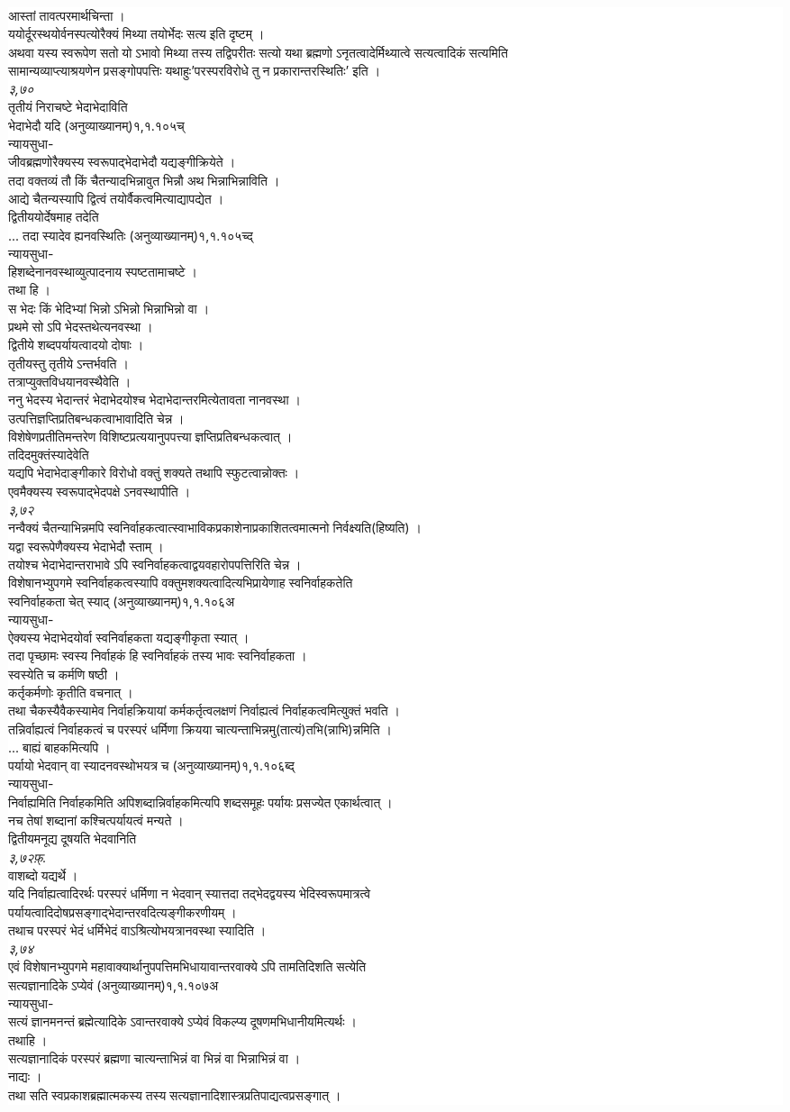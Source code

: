 आस्तां तावत्परमार्थचिन्ता ।  
ययोर्दूरस्थयोर्वनस्पत्योरैक्यं मिथ्या तयोर्भेदः सत्य इति दृष्टम् ।  
अथवा यस्य स्वरूपेण सतो यो ऽभावो मिथ्या तस्य तद्विपरीतः सत्यो यथा ब्रह्मणो ऽनृतत्वादेर्मिथ्यात्वे सत्यत्वादिकं सत्यमिति   
सामान्यव्याप्त्याश्रयणेन प्रसङ्गोपपत्तिः यथाहुः’परस्परविरोधे तु न प्रकारान्तरस्थितिः’ इति ।  
*३,७०*  
तृतीयं निराचष्टे भेदाभेदाविति   
भेदाभेदौ यदि  (अनुव्याख्यानम्)१,१.१०५च्   
न्यायसुधा-  
जीवब्रह्मणोरैक्यस्य स्वरूपाद्भेदाभेदौ यद्यङ्गीक्रियेते ।  
तदा वक्तव्यं तौ किं चैतन्यादभिन्नावुत भिन्नौ अथ भिन्नाभिन्नाविति ।  
आद्ये चैतन्यस्यापि द्वित्वं तयोर्वैकत्वमित्याद्यापद्येत ।  
द्वितीययोर्देषमाह तदेति   
... तदा स्यादेव ह्यनवस्थितिः  (अनुव्याख्यानम्)१,१.१०५च्द्   
न्यायसुधा-  
हिशब्देनानवस्थाव्युत्पादनाय स्पष्टतामाचष्टे ।  
तथा हि ।  
स भेदः किं भेदिभ्यां भिन्नो ऽभिन्नो भिन्नाभिन्नो वा ।  
प्रथमे सो ऽपि भेदस्तथेत्यनवस्था ।  
द्वितीये शब्दपर्यायत्वादयो दोषाः ।  
तृतीयस्तु तृतीये ऽन्तर्भवति ।  
तत्राप्युक्तविधयानवस्थैवेति ।  
ननु भेदस्य भेदान्तरं भेदाभेदयोश्च भेदाभेदान्तरमित्येतावता नानवस्था ।  
उत्पत्तिज्ञप्तिप्रतिबन्धकत्वाभावादिति चेन्न ।  
विशेषेणप्रतीतिमन्तरेण विशिष्टप्रत्ययानुपपत्त्या ज्ञप्तिप्रतिबन्धकत्वात् ।  
तदिदमुक्तंस्यादेवेति   
यद्यपि भेदाभेदाङ्गीकारे विरोधो वक्तुं शक्यते तथापि स्फुटत्वान्नोक्तः ।  
एवमैक्यस्य स्वरूपाद्भेदपक्षे ऽनवस्थापीति ।  
*३,७२*  
नन्वैक्यं चैतन्याभिन्नमपि स्वनिर्वाहकत्वात्स्वाभाविकप्रकाशेनाप्रकाशितत्वमात्मनो निर्वक्ष्यति(हिष्यति) ।  
यद्वा स्वरूपेणैक्यस्य भेदाभेदौ स्ताम् ।  
तयोश्च भेदाभेदान्तराभावे ऽपि स्वनिर्वाहकत्वाद्वयवहारोपपत्तिरिति चेन्न ।  
विशेषानभ्युपगमे स्वनिर्वाहकत्वस्यापि वक्तुमशक्यत्वादित्यभिप्रायेणाह स्वनिर्वाहकतेति   
स्वनिर्वाहकता चेत् स्याद्  (अनुव्याख्यानम्)१,१.१०६अ   
न्यायसुधा-  
ऐक्यस्य भेदाभेदयोर्वा स्वनिर्वाहकता यद्यङ्गीकृता स्यात् ।  
तदा पृच्छामः स्वस्य निर्वाहकं हि स्वनिर्वाहकं तस्य भावः स्वनिर्वाहकता ।  
स्वस्येति च कर्मणि षष्ठी ।  
कर्तृकर्मणोः कृतीति वचनात् ।  
तथा चैकस्यैवैकस्यामेव निर्वाहक्रियायां कर्मकर्तृत्वलक्षणं निर्वाह्यत्वं निर्वाहकत्वमित्युक्तं भवति ।  
तन्निर्वाह्यत्वं निर्वाहकत्वं च परस्परं धर्मिणा क्रियया चात्यन्ताभिन्नमु(तात्यं)तभि(न्नाभि)न्नमिति ।  
... बाह्यं बाहकमित्यपि ।  
पर्यायो भेदवान् वा स्यादनवस्थोभयत्र च  (अनुव्याख्यानम्)१,१.१०६ब्द्   
न्यायसुधा-  
निर्वाह्यमिति निर्वाहकमिति अपिशब्दान्निर्वाहकमित्यपि शब्दसमूहः पर्यायः प्रसज्येत एकार्थत्वात् ।  
नच तेषां शब्दानां कश्चित्पर्यायत्वं मन्यते ।  
द्वितीयमनूद्य दूषयति भेदवानिति   
*३,७२फ़्.*  
वाशब्दो यद्यर्थे ।  
यदि निर्वाह्यत्वादिरर्थः परस्परं धर्मिणा न भेदवान् स्यात्तदा तद्भेदद्वयस्य भेदिस्वरूपमात्रत्वे   
पर्यायत्वादिदोषप्रसङ्गाद्भेदान्तरवदित्यङ्गीकरणीयम् ।  
तथाच परस्परं भेदं धर्मिभेदं वाऽश्रित्योभयत्रानवस्था स्यादिति ।  
*३,७४*  
एवं विशेषानभ्युपगमे महावाक्यार्थानुपपत्तिमभिधायावान्तरवाक्ये ऽपि तामतिदिशति सत्येति   
सत्यज्ञानादिके ऽप्येवं  (अनुव्याख्यानम्)१,१.१०७अ   
न्यायसुधा-  
सत्यं ज्ञानमनन्तं ब्रह्मेत्यादिके ऽवान्तरवाक्ये ऽप्येवं विकल्प्य दूषणमभिधानीयमित्यर्थः ।  
तथाहि ।  
सत्यज्ञानादिकं परस्परं ब्रह्मणा चात्यन्ताभिन्नं वा भिन्नं वा भिन्नाभिन्नं वा ।  
नाद्यः ।  
तथा सति स्वप्रकाशब्रह्मात्मकस्य तस्य सत्यज्ञानादिशास्त्रप्रतिपाद्यत्वप्रसङ्गात् ।  